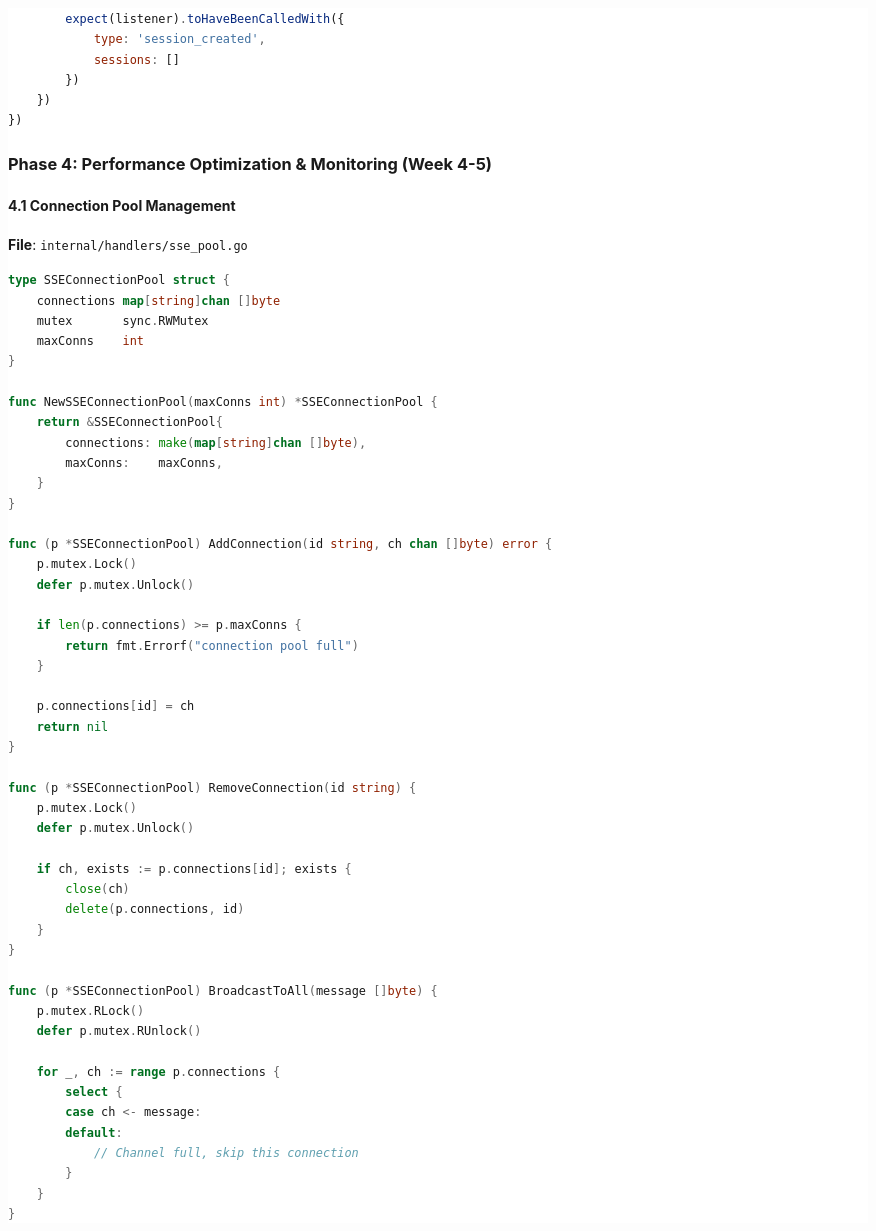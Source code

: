 ```javascript
        expect(listener).toHaveBeenCalledWith({
            type: 'session_created',
            sessions: []
        })
    })
})
```

### Phase 4: Performance Optimization & Monitoring (Week 4-5)

#### 4.1 Connection Pool Management
**File**: `internal/handlers/sse_pool.go`

```go
type SSEConnectionPool struct {
    connections map[string]chan []byte
    mutex       sync.RWMutex
    maxConns    int
}

func NewSSEConnectionPool(maxConns int) *SSEConnectionPool {
    return &SSEConnectionPool{
        connections: make(map[string]chan []byte),
        maxConns:    maxConns,
    }
}

func (p *SSEConnectionPool) AddConnection(id string, ch chan []byte) error {
    p.mutex.Lock()
    defer p.mutex.Unlock()

    if len(p.connections) >= p.maxConns {
        return fmt.Errorf("connection pool full")
    }

    p.connections[id] = ch
    return nil
}

func (p *SSEConnectionPool) RemoveConnection(id string) {
    p.mutex.Lock()
    defer p.mutex.Unlock()

    if ch, exists := p.connections[id]; exists {
        close(ch)
        delete(p.connections, id)
    }
}

func (p *SSEConnectionPool) BroadcastToAll(message []byte) {
    p.mutex.RLock()
    defer p.mutex.RUnlock()

    for _, ch := range p.connections {
        select {
        case ch <- message:
        default:
            // Channel full, skip this connection
        }
    }
}
```
